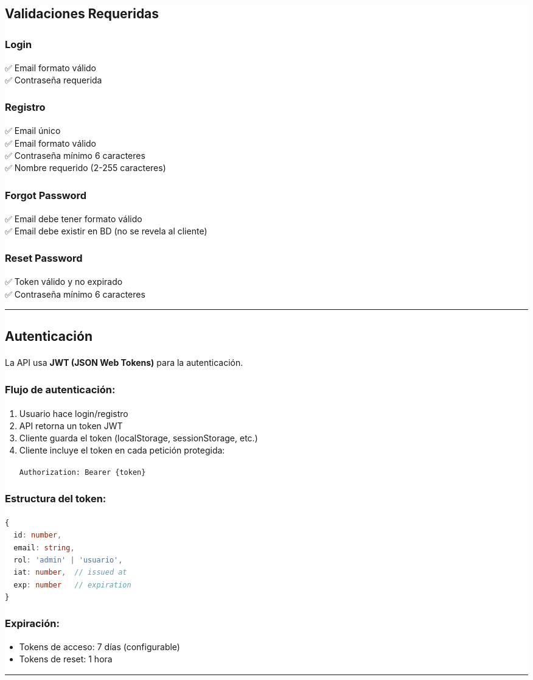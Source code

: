 
## Validaciones Requeridas

### Login
✅ Email formato válido  
✅ Contraseña requerida

### Registro
✅ Email único  
✅ Email formato válido  
✅ Contraseña mínimo 6 caracteres  
✅ Nombre requerido (2-255 caracteres)

### Forgot Password
✅ Email debe tener formato válido  
✅ Email debe existir en BD (no se revela al cliente)

### Reset Password
✅ Token válido y no expirado  
✅ Contraseña mínimo 6 caracteres

---

## Autenticación

La API usa **JWT (JSON Web Tokens)** para la autenticación.

### Flujo de autenticación:

1. Usuario hace login/registro
2. API retorna un token JWT
3. Cliente guarda el token (localStorage, sessionStorage, etc.)
4. Cliente incluye el token en cada petición protegida:
   ```
   Authorization: Bearer {token}
   ```

### Estructura del token:

```typescript
{
  id: number,
  email: string,
  rol: 'admin' | 'usuario',
  iat: number,  // issued at
  exp: number   // expiration
}
```

### Expiración:
- Tokens de acceso: 7 días (configurable)
- Tokens de reset: 1 hora

---